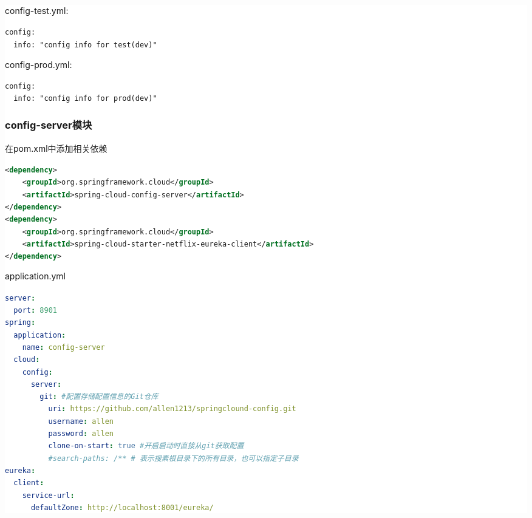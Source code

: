 

config-test.yml:

```
config:
  info: "config info for test(dev)"
```



config-prod.yml:

```
config:
  info: "config info for prod(dev)"
```







### config-server模块

在pom.xml中添加相关依赖

```xml
<dependency>
    <groupId>org.springframework.cloud</groupId>
    <artifactId>spring-cloud-config-server</artifactId>
</dependency>
<dependency>
    <groupId>org.springframework.cloud</groupId>
    <artifactId>spring-cloud-starter-netflix-eureka-client</artifactId>
</dependency>
```



application.yml

```yml
server:
  port: 8901
spring:
  application:
    name: config-server
  cloud:
    config:
      server:
        git: #配置存储配置信息的Git仓库
          uri: https://github.com/allen1213/springclound-config.git
          username: allen
          password: allen
          clone-on-start: true #开启启动时直接从git获取配置
          #search-paths: /** # 表示搜素根目录下的所有目录，也可以指定子目录
eureka:
  client:
    service-url:
      defaultZone: http://localhost:8001/eureka/
```
